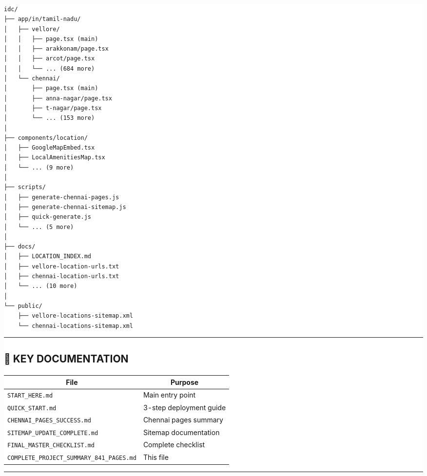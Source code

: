 ```
idc/
├── app/in/tamil-nadu/
│   ├── vellore/
│   │   ├── page.tsx (main)
│   │   ├── arakkonam/page.tsx
│   │   ├── arcot/page.tsx
│   │   └── ... (684 more)
│   └── chennai/
│       ├── page.tsx (main)
│       ├── anna-nagar/page.tsx
│       ├── t-nagar/page.tsx
│       └── ... (153 more)
│
├── components/location/
│   ├── GoogleMapEmbed.tsx
│   ├── LocalAmenitiesMap.tsx
│   └── ... (9 more)
│
├── scripts/
│   ├── generate-chennai-pages.js
│   ├── generate-chennai-sitemap.js
│   ├── quick-generate.js
│   └── ... (5 more)
│
├── docs/
│   ├── LOCATION_INDEX.md
│   ├── vellore-location-urls.txt
│   ├── chennai-location-urls.txt
│   └── ... (10 more)
│
└── public/
    ├── vellore-locations-sitemap.xml
    └── chennai-locations-sitemap.xml
```

---

## 📖 KEY DOCUMENTATION

| File | Purpose |
|------|---------|
| `START_HERE.md` | Main entry point |
| `QUICK_START.md` | 3-step deployment guide |
| `CHENNAI_PAGES_SUCCESS.md` | Chennai pages summary |
| `SITEMAP_UPDATE_COMPLETE.md` | Sitemap documentation |
| `FINAL_MASTER_CHECKLIST.md` | Complete checklist |
| `COMPLETE_PROJECT_SUMMARY_841_PAGES.md` | This file |

---